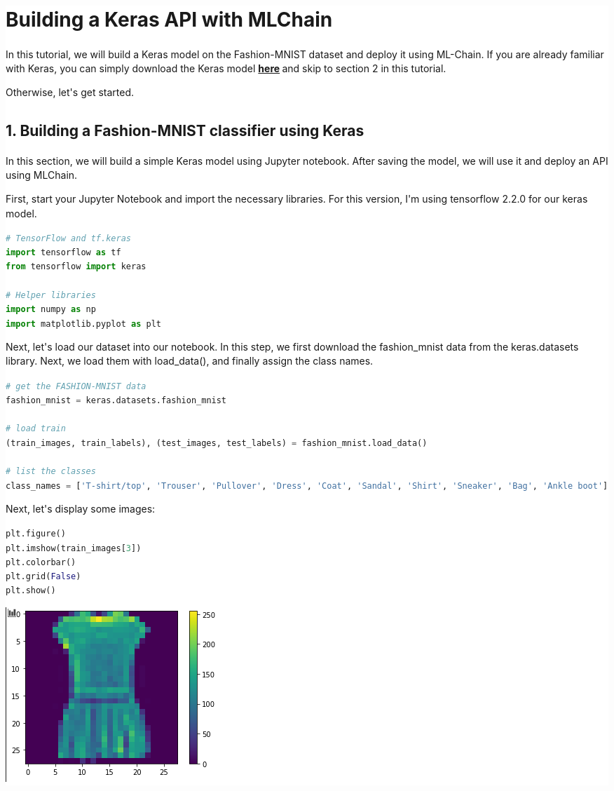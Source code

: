 # Building a Keras API with MLChain

In this tutorial, we will build a Keras model on the Fashion-MNIST dataset and deploy it using ML-Chain. If you are already familiar with Keras, you can simply download the Keras model <b> [here](https://drive.google.com/file/d/1z-AK8Ld3krtxYh9FPWDQb2x1ZXdZyow2/view?usp=sharing) </b> and skip to section 2 in this tutorial. 

Otherwise, let's get started. 

## 1. Building a Fashion-MNIST classifier using Keras

In this section, we will build a simple Keras model using Jupyter notebook. After saving the model, we will use it and deploy an API using MLChain. 

First, start your Jupyter Notebook and import the necessary libraries. For this version, I'm using tensorflow 2.2.0 for our keras model.

```python
# TensorFlow and tf.keras
import tensorflow as tf
from tensorflow import keras

# Helper libraries
import numpy as np
import matplotlib.pyplot as plt
```

Next, let's load our dataset into our notebook. In this step, we first download the fashion_mnist data from the keras.datasets library. Next, we load them with load_data(), and finally assign the class names.

```python
# get the FASHION-MNIST data
fashion_mnist = keras.datasets.fashion_mnist

# load train 
(train_images, train_labels), (test_images, test_labels) = fashion_mnist.load_data()

# list the classes
class_names = ['T-shirt/top', 'Trouser', 'Pullover', 'Dress', 'Coat', 'Sandal', 'Shirt', 'Sneaker', 'Bag', 'Ankle boot']
```

Next, let's display some images:

```python
plt.figure()
plt.imshow(train_images[3])
plt.colorbar()
plt.grid(False)
plt.show()
```

![image](../img/keras/1.png)